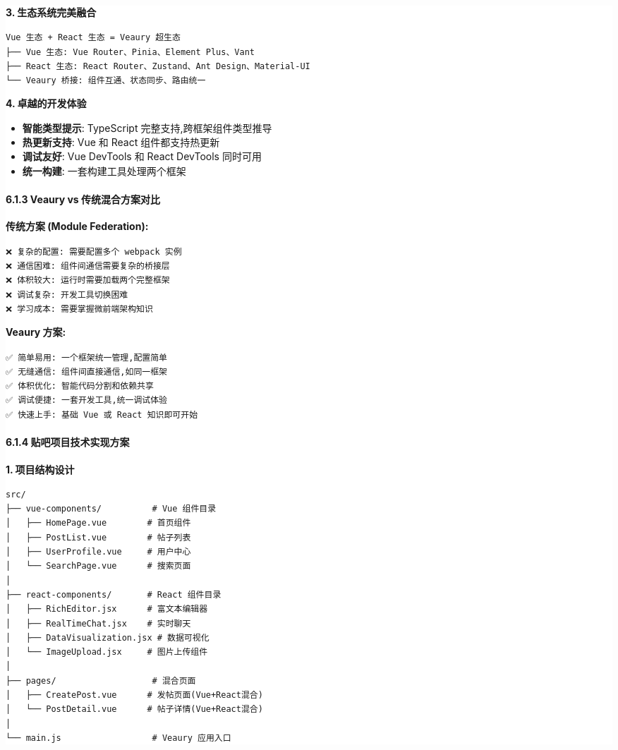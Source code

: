 **3. 生态系统完美融合**
```
Vue 生态 + React 生态 = Veaury 超生态
├── Vue 生态: Vue Router、Pinia、Element Plus、Vant
├── React 生态: React Router、Zustand、Ant Design、Material-UI
└── Veaury 桥接: 组件互通、状态同步、路由统一
```

**4. 卓越的开发体验**
- **智能类型提示**: TypeScript 完整支持,跨框架组件类型推导
- **热更新支持**: Vue 和 React 组件都支持热更新
- **调试友好**: Vue DevTools 和 React DevTools 同时可用
- **统一构建**: 一套构建工具处理两个框架

#### 6.1.3 Veaury vs 传统混合方案对比

**传统方案 (Module Federation):**
```
❌ 复杂的配置: 需要配置多个 webpack 实例
❌ 通信困难: 组件间通信需要复杂的桥接层
❌ 体积较大: 运行时需要加载两个完整框架
❌ 调试复杂: 开发工具切换困难
❌ 学习成本: 需要掌握微前端架构知识
```

**Veaury 方案:**
```
✅ 简单易用: 一个框架统一管理,配置简单
✅ 无缝通信: 组件间直接通信,如同一框架
✅ 体积优化: 智能代码分割和依赖共享
✅ 调试便捷: 一套开发工具,统一调试体验
✅ 快速上手: 基础 Vue 或 React 知识即可开始
```

#### 6.1.4 贴吧项目技术实现方案

**1. 项目结构设计**
```
src/
├── vue-components/          # Vue 组件目录
│   ├── HomePage.vue        # 首页组件
│   ├── PostList.vue        # 帖子列表
│   ├── UserProfile.vue     # 用户中心
│   └── SearchPage.vue      # 搜索页面
│
├── react-components/       # React 组件目录
│   ├── RichEditor.jsx      # 富文本编辑器
│   ├── RealTimeChat.jsx    # 实时聊天
│   ├── DataVisualization.jsx # 数据可视化
│   └── ImageUpload.jsx     # 图片上传组件
│
├── pages/                   # 混合页面
│   ├── CreatePost.vue      # 发帖页面(Vue+React混合)
│   └── PostDetail.vue      # 帖子详情(Vue+React混合)
│
└── main.js                  # Veaury 应用入口
```
